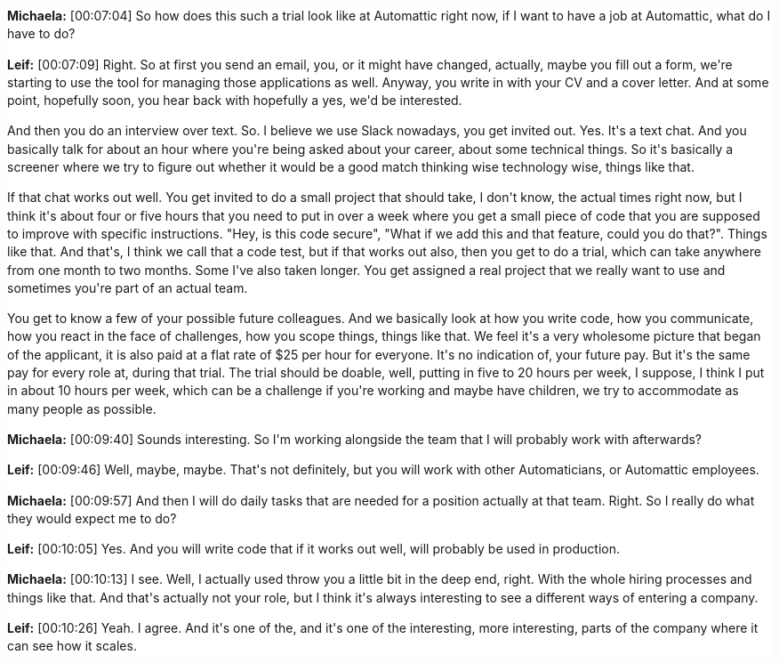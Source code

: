 **Michaela:** [00:07:04] So how does this such a trial look like at Automattic 
right now, if I want to have a job at Automattic, what do I have to do?

**Leif:** [00:07:09] Right. So at first you send an email, you, or it might have 
changed, actually, maybe you fill out a form, we're starting to use the tool for 
managing those applications as well. Anyway, you write in with your CV and a 
cover letter. And at some point, hopefully soon, you hear back with hopefully a 
yes, we'd be interested.

And then you do an interview over text. So. I believe we use Slack nowadays, you 
get invited out. Yes. It's a text chat. And you basically talk for about 
an hour where you're being asked about your career, about some technical things. 
So it's basically a screener where we try to figure out whether it would be a 
good match thinking wise technology wise, things like that.

If that chat works out well. You get invited to do a small project that should 
take, I don't know, the actual times right now, but I think it's about four or 
five hours that you need to put in over a week where you get a small piece of 
code that you are supposed to improve with specific instructions. "Hey, is this
code secure", "What if we add this and that feature, could you do that?". Things
like that. And that's, I think we call that a code test, but if that works out 
also, then you get to do a trial, which can take anywhere from one month to two
months. Some I've also taken longer. You get assigned a real project that we 
really want to use and sometimes you're part of an actual team. 

You get to know a few of your possible future colleagues. And we basically look
at how you write code, how you communicate, how you react in the face of 
challenges, how you scope things, things like that. We feel it's a very wholesome
picture that began of the applicant, it is also paid at a flat rate of $25 per 
hour for everyone. It's no indication of, your future pay. But it's the same pay
for every role at, during that trial. The trial should be doable, well, putting in
five to 20 hours per week, I suppose, I think I put in about 10 hours per week, 
which can be a challenge if you're working and maybe have children, we try to 
accommodate as many people as possible.

**Michaela:** [00:09:40] Sounds interesting. So I'm working alongside the team 
that I will probably work with afterwards?

**Leif:** [00:09:46] Well, maybe, maybe. That's not definitely, but you will
work with other Automaticians, or Automattic employees.

**Michaela:** [00:09:57] And then I will do daily tasks that are needed for a 
position actually at that team. Right. So I really do what they would expect 
me to do?

**Leif:** [00:10:05] Yes. And you will write code that if it works out well, 
will probably be used in production.

**Michaela:** [00:10:13] I see. Well, I actually used throw you a little bit in 
the deep end, right. With the whole hiring processes and things like that. And 
that's actually not your role, but I think it's always interesting to see a 
different ways of entering a company.

**Leif:** [00:10:26] Yeah. I agree. And it's one of the, and it's one of the 
interesting, more interesting, parts of the company where it can see how it 
scales. 
